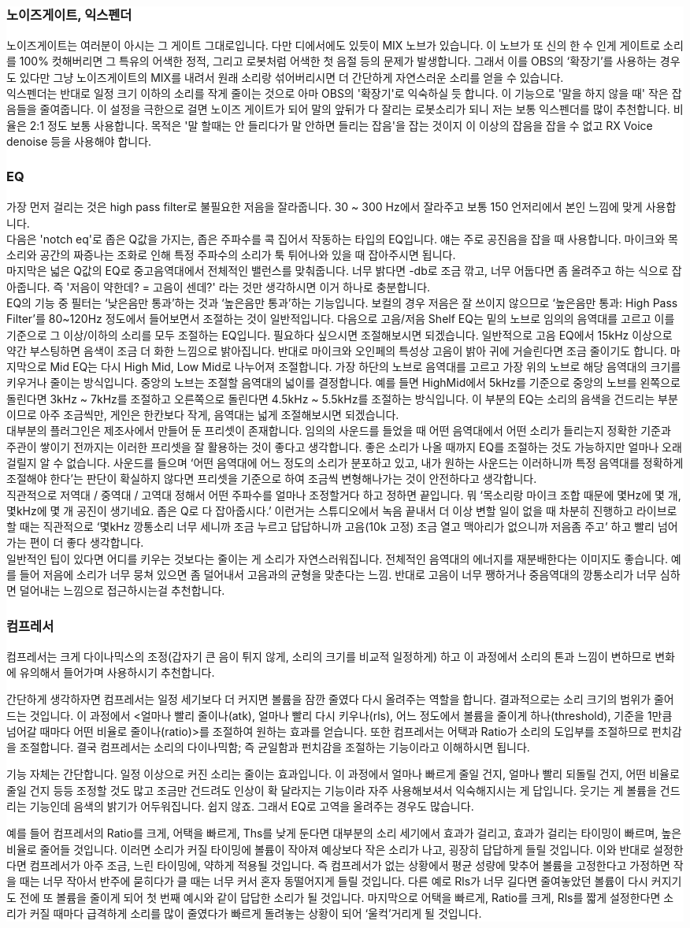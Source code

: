 ### 노이즈게이트, 익스펜더  

노이즈게이트는 여러분이 아시는 그 게이트 그대로입니다. 다만 디에서에도 있듯이 MIX 노브가 있습니다. 이 노브가 또 신의 한 수 인게 게이트로 소리를 100% 컷해버리면 그 특유의 어색한 정적, 그리고 로봇처럼 어색한 첫 음절 등의 문제가 발생합니다. 그래서 이를 OBS의 ‘확장기’를 사용하는 경우도 있다만 그냥 노이즈게이트의 MIX를 내려서 원래 소리랑 섞어버리시면 더 간단하게 자연스러운 소리를 얻을 수 있습니다.  
익스펜더는 반대로 일정 크기 이하의 소리를 작게 줄이는 것으로 아마 OBS의 '확장기'로 익숙하실 듯 합니다. 이 기능으로 '말을 하지 않을 때' 작은 잡음들을 줄여줍니다. 이 설정을 극한으로 걸면 노이즈 게이트가 되어 말의 앞뒤가 다 잘리는 로봇소리가 되니 저는 보통 익스펜더를 많이 추천합니다. 비율은 2:1 정도 보통 사용합니다. 목적은 '말 할때는 안 들리다가 말 안하면 들리는 잡음'을 잡는 것이지 이 이상의 잡음을 잡을 수 없고 RX Voice denoise 등을 사용해야 합니다.

### EQ  

가장 먼저 걸리는 것은 high pass filter로 불필요한 저음을 잘라줍니다. 30 ~ 300 Hz에서 잘라주고 보통 150 언저리에서 본인 느낌에 맞게 사용합니다.  
다음은 'notch eq'로 좁은 Q값을 가지는, 좁은 주파수를 콕 집어서 작동하는 타입의 EQ입니다. 얘는 주로 공진음을 잡을 때 사용합니다. 마이크와 목소리와 공간의 짜증나는 조화로 인해 특정 주파수의 소리가 툭 튀어나와 있을 때 잡아주시면 됩니다.  
마지막은 넓은 Q값의 EQ로 중고음역대에서 전체적인 밸런스를 맞춰줍니다. 너무 밝다면 -db로 조금 깎고, 너무 어둡다면 좀 올려주고 하는 식으로 잡아줍니다. 즉 '저음이 약한데? = 고음이 센데?' 라는 것만 생각하시면 이거 하나로 충분합니다.  
EQ의 기능 중 필터는 ‘낮은음만 통과’하는 것과 ‘높은음만 통과’하는 기능입니다. 보컬의 경우 저음은 잘 쓰이지 않으므로 ‘높은음만 통과: High Pass Filter’를 80~120Hz 정도에서 들어보면서 조절하는 것이 일반적입니다. 다음으로 고음/저음 Shelf EQ는 밑의 노브로 임의의 음역대를 고르고 이를 기준으로 그 이상/이하의 소리를 모두 조절하는 EQ입니다. 필요하다 싶으시면 조절해보시면 되겠습니다. 일반적으로 고음 EQ에서 15kHz 이상으로 약간 부스팅하면 음색이 조금 더 화한 느낌으로 밝아집니다. 반대로 마이크와 오인페의 특성상 고음이 밝아 귀에 거슬린다면 조금 줄이기도 합니다. 마지막으로 Mid EQ는 다시 High Mid, Low Mid로 나누어져 조절합니다. 가장 하단의 노브로 음역대를 고르고 가장 위의 노브로 해당 음역대의 크기를 키우거나 줄이는 방식입니다. 중앙의 노브는 조절할 음역대의 넓이를 결정합니다. 예를 들면 HighMid에서 5kHz를 기준으로 중앙의 노브를 왼쪽으로 돌린다면 3kHz ~ 7kHz를 조절하고 오른쪽으로 돌린다면 4.5kHz ~ 5.5kHz를 조절하는 방식입니다. 이 부분의 EQ는 소리의 음색을 건드리는 부분이므로 아주 조금씩만, 게인은 한칸보다 작게, 음역대는 넓게 조절해보시면 되겠습니다.  
대부분의 플러그인은 제조사에서 만들어 둔 프리셋이 존재합니다. 임의의 사운드를 들었을 때 어떤 음역대에서 어떤 소리가 들리는지 정확한 기준과 주관이 쌓이기 전까지는 이러한 프리셋을 잘 활용하는 것이 좋다고 생각합니다. 좋은 소리가 나올 때까지 EQ를 조절하는 것도 가능하지만 얼마나 오래 걸릴지 알 수 없습니다. 사운드를 들으며 ‘어떤 음역대에 어느 정도의 소리가 분포하고 있고, 내가 원하는 사운드는 이러하니까 특정 음역대를 정확하게 조절해야 한다’는 판단이 확실하지 않다면 프리셋을 기준으로 하여 조금씩 변형해나가는 것이 안전하다고 생각합니다.  
직관적으로 저역대 / 중역대 / 고역대 정해서 어떤 주파수를 얼마나 조정할거다 하고 정하면 끝입니다. 뭐 ‘목소리랑 마이크 조합 때문에 몇Hz에 몇 개, 몇kHz에 몇 개 공진이 생기네요. 좁은 Q로 다 잡아줍시다.’ 이런거는 스튜디오에서 녹음 끝내서 더 이상 변할 일이 없을 때 차분히 진행하고 라이브로 할 때는 직관적으로 ‘몇kHz 깡통소리 너무 세니까 조금 누르고 답답하니까 고음(10k 고정) 조금 열고 맥아리가 없으니까 저음좀 주고’ 하고 빨리 넘어가는 편이 더 좋다 생각합니다.  
일반적인 팁이 있다면 어디를 키우는 것보다는 줄이는 게 소리가 자연스러워집니다. 전체적인 음역대의 에너지를 재분배한다는 이미지도 좋습니다. 예를 들어 저음에 소리가 너무 뭉쳐 있으면 좀 덜어내서 고음과의 균형을 맞춘다는 느낌. 반대로 고음이 너무 쨍하거나 중음역대의 깡통소리가 너무 심하면 덜어내는 느낌으로 접근하시는걸 추천합니다.  

### 컴프레서  

컴프레서는 크게 다이나믹스의 조정(갑자기 큰 음이 튀지 않게, 소리의 크기를 비교적 일정하게) 하고 이 과정에서 소리의 톤과 느낌이 변하므로 변화에 유의해서 들어가며 사용하시기 추천합니다.  

간단하게 생각하자면 컴프레서는 일정 세기보다 더 커지면 볼륨을 잠깐 줄였다 다시 올려주는 역할을 합니다. 결과적으로는 소리 크기의 범위가 줄어드는 것입니다. 이 과정에서 <얼마나 빨리 줄이나(atk), 얼마나 빨리 다시 키우나(rls), 어느 정도에서 볼륨을 줄이게 하나(threshold), 기준을 1만큼 넘어갈 때마다 어떤 비율로 줄이나(ratio)>를 조절하여 원하는 효과를 얻습니다. 또한 컴프레서는 어택과 Ratio가 소리의 도입부를 조절하므로 펀치감을 조절합니다. 결국 컴프레서는 소리의 다이나믹함; 즉 균일함과 펀치감을 조절하는 기능이라고 이해하시면 됩니다.

기능 자체는 간단합니다. 일정 이상으로 커진 소리는 줄이는 효과입니다. 이 과정에서 얼마나 빠르게 줄일 건지, 얼마나 빨리 되돌릴 건지, 어떤 비율로 줄일 건지 등등 조정할 것도 많고 조금만 건드려도 인상이 확 달라지는 기능이라 자주 사용해보셔서 익숙해지시는 게 답입니다. 웃기는 게 볼륨을 건드리는 기능인데 음색의 밝기가 어두워집니다. 쉽지 않죠. 그래서 EQ로 고역을 올려주는 경우도 많습니다.  

예를 들어 컴프레서의 Ratio를 크게, 어택을 빠르게, Ths를 낮게 둔다면 대부분의 소리 세기에서 효과가 걸리고, 효과가 걸리는 타이밍이 빠르며, 높은 비율로 줄어들 것입니다. 이러면 소리가 커질 타이밍에 볼륨이 작아져 예상보다 작은 소리가 나고, 굉장히 답답하게 들릴 것입니다. 이와 반대로 설정한다면 컴프레서가 아주 조금, 느린 타이밍에, 약하게 적용될 것입니다. 즉 컴프레서가 없는 상황에서 평균 성량에 맞추어 볼륨을 고정한다고 가정하면 작을 때는 너무 작아서 반주에 묻히다가 클 때는 너무 커서 혼자 동떨어지게 들릴 것입니다. 다른 예로 Rls가 너무 길다면 줄여놓았던 볼륨이 다시 커지기도 전에 또 볼륨을 줄이게 되어 첫 번째 예시와 같이 답답한 소리가 될 것입니다. 마지막으로 어택을 빠르게, Ratio를 크게, Rls를 짧게 설정한다면 소리가 커질 때마다 급격하게 소리를 많이 줄였다가 빠르게 돌려놓는 상황이 되어 ‘울컥’거리게 될 것입니다.  
